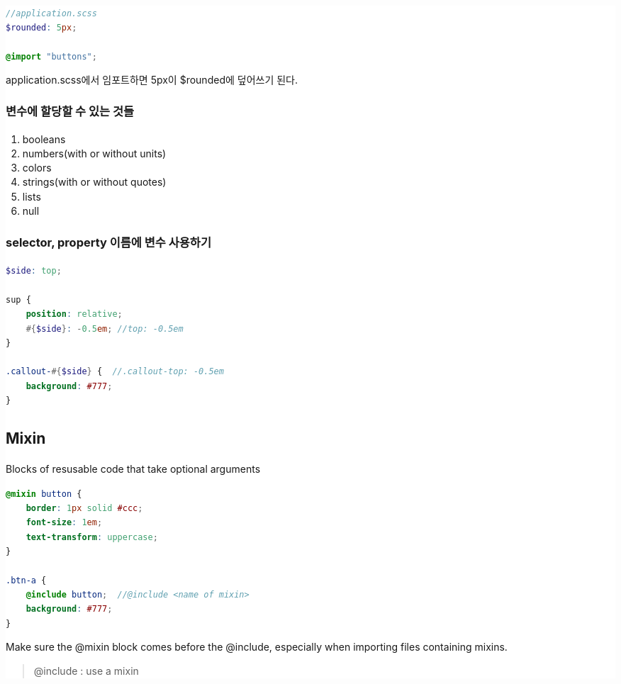 ```scss
//application.scss
$rounded: 5px;

@import "buttons";
```

application.scss에서 임포트하면 5px이 $rounded에 덮어쓰기 된다.

### 변수에 할당할 수 있는 것들

1. booleans
2. numbers(with or without units)
3. colors
4. strings(with or without quotes)
5. lists
6. null

### selector, property 이름에 변수 사용하기

```scss
$side: top;

sup {
    position: relative;
    #{$side}: -0.5em; //top: -0.5em
}

.callout-#{$side} {  //.callout-top: -0.5em
    background: #777; 
}
```

## Mixin

Blocks of resusable code that take optional arguments

```scss
@mixin button {
    border: 1px solid #ccc;
    font-size: 1em;
    text-transform: uppercase;
}

.btn-a {
    @include button;  //@include <name of mixin>
    background: #777;
}
```

Make sure the @mixin block comes before the @include, especially when importing files containing mixins.

> @include : use a mixin
